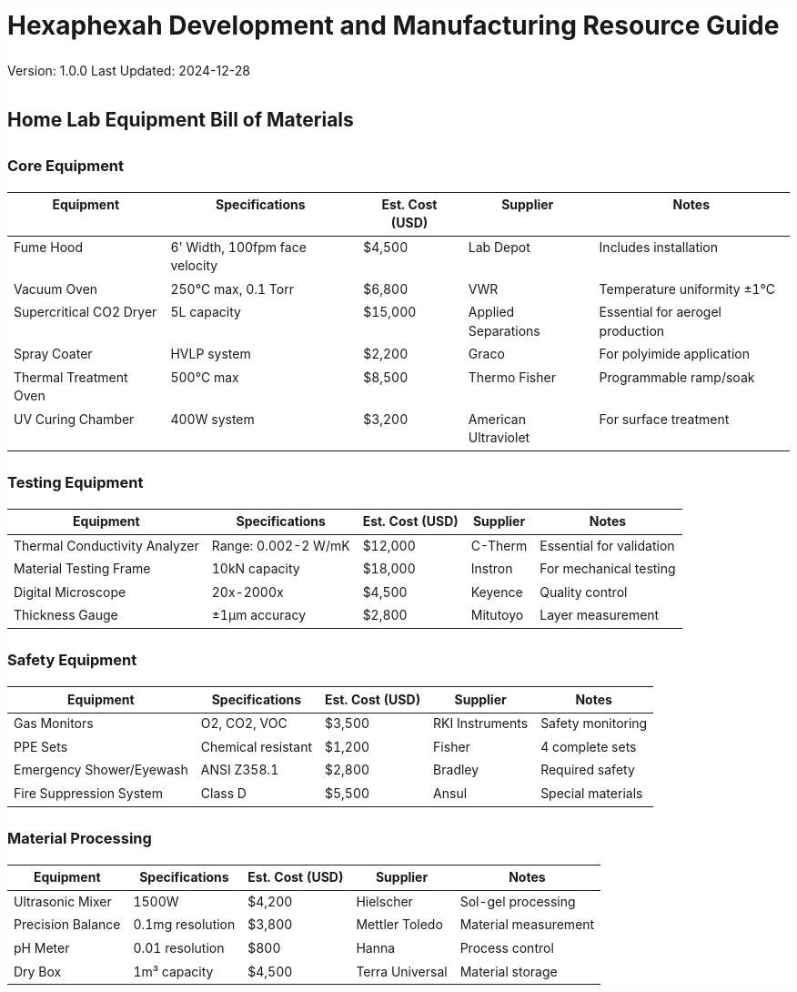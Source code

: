 # Hexaphexah Development and Manufacturing Resource Guide
Version: 1.0.0
Last Updated: 2024-12-28

## Home Lab Equipment Bill of Materials

### Core Equipment

| Equipment | Specifications | Est. Cost (USD) | Supplier | Notes |
|-----------|----------------|-----------------|-----------|-------|
| Fume Hood | 6' Width, 100fpm face velocity | $4,500 | Lab Depot | Includes installation |
| Vacuum Oven | 250°C max, 0.1 Torr | $6,800 | VWR | Temperature uniformity ±1°C |
| Supercritical CO2 Dryer | 5L capacity | $15,000 | Applied Separations | Essential for aerogel production |
| Spray Coater | HVLP system | $2,200 | Graco | For polyimide application |
| Thermal Treatment Oven | 500°C max | $8,500 | Thermo Fisher | Programmable ramp/soak |
| UV Curing Chamber | 400W system | $3,200 | American Ultraviolet | For surface treatment |

### Testing Equipment

| Equipment | Specifications | Est. Cost (USD) | Supplier | Notes |
|-----------|----------------|-----------------|-----------|-------|
| Thermal Conductivity Analyzer | Range: 0.002-2 W/mK | $12,000 | C-Therm | Essential for validation |
| Material Testing Frame | 10kN capacity | $18,000 | Instron | For mechanical testing |
| Digital Microscope | 20x-2000x | $4,500 | Keyence | Quality control |
| Thickness Gauge | ±1μm accuracy | $2,800 | Mitutoyo | Layer measurement |

### Safety Equipment

| Equipment | Specifications | Est. Cost (USD) | Supplier | Notes |
|-----------|----------------|-----------------|-----------|-------|
| Gas Monitors | O2, CO2, VOC | $3,500 | RKI Instruments | Safety monitoring |
| PPE Sets | Chemical resistant | $1,200 | Fisher | 4 complete sets |
| Emergency Shower/Eyewash | ANSI Z358.1 | $2,800 | Bradley | Required safety |
| Fire Suppression System | Class D | $5,500 | Ansul | Special materials |

### Material Processing

| Equipment | Specifications | Est. Cost (USD) | Supplier | Notes |
|-----------|----------------|-----------------|-----------|-------|
| Ultrasonic Mixer | 1500W | $4,200 | Hielscher | Sol-gel processing |
| Precision Balance | 0.1mg resolution | $3,800 | Mettler Toledo | Material measurement |
| pH Meter | 0.01 resolution | $800 | Hanna | Process control |
| Dry Box | 1m³ capacity | $4,500 | Terra Universal | Material storage |
